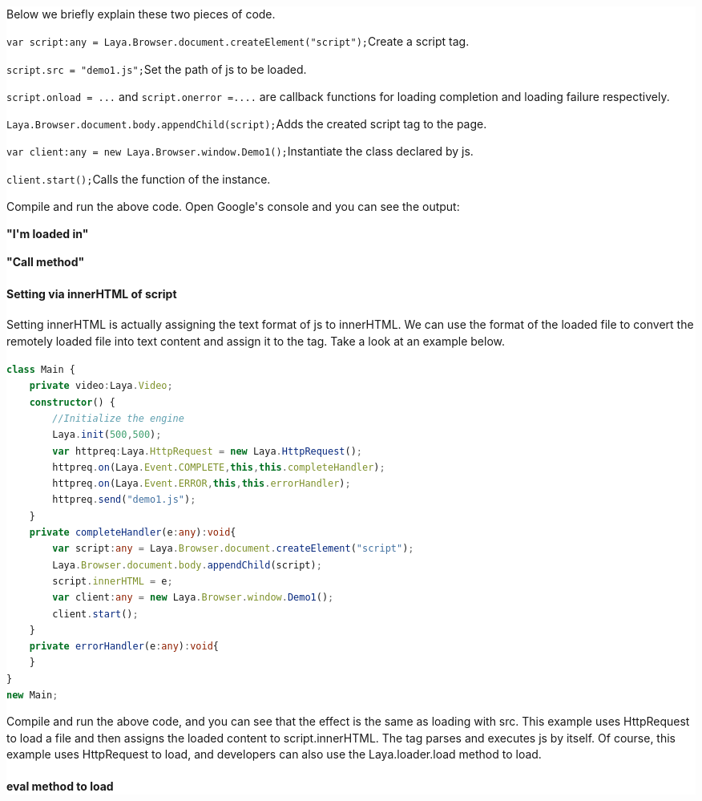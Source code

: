 Below we briefly explain these two pieces of code.

`var script:any = Laya.Browser.document.createElement("script");`Create a script tag.

`script.src = "demo1.js";`Set the path of js to be loaded.

`script.onload = ...` and `script.onerror =....` are callback functions for loading completion and loading failure respectively.

`Laya.Browser.document.body.appendChild(script);`Adds the created script tag to the page.

`var client:any = new Laya.Browser.window.Demo1();`Instantiate the class declared by js.

`client.start();`Calls the function of the instance.

Compile and run the above code. Open Google's console and you can see the output:

**"I'm loaded in"**

**"Call method"**

#### Setting via innerHTML of script

Setting innerHTML is actually assigning the text format of js to innerHTML. We can use the format of the loaded file to convert the remotely loaded file into text content and assign it to the tag. Take a look at an example below.

```typescript
class Main {
	private video:Laya.Video;
	constructor() {
    	//Initialize the engine
    	Laya.init(500,500);
    	var httpreq:Laya.HttpRequest = new Laya.HttpRequest();
    	httpreq.on(Laya.Event.COMPLETE,this,this.completeHandler);
    	httpreq.on(Laya.Event.ERROR,this,this.errorHandler);
    	httpreq.send("demo1.js");
	}
	private completeHandler(e:any):void{
    	var script:any = Laya.Browser.document.createElement("script");
    	Laya.Browser.document.body.appendChild(script);
    	script.innerHTML = e;
    	var client:any = new Laya.Browser.window.Demo1();
    	client.start();
	}
	private errorHandler(e:any):void{
	}
}
new Main;
```

Compile and run the above code, and you can see that the effect is the same as loading with src. This example uses HttpRequest to load a file and then assigns the loaded content to script.innerHTML. The tag parses and executes js by itself. Of course, this example uses HttpRequest to load, and developers can also use the Laya.loader.load method to load.

#### eval method to load
